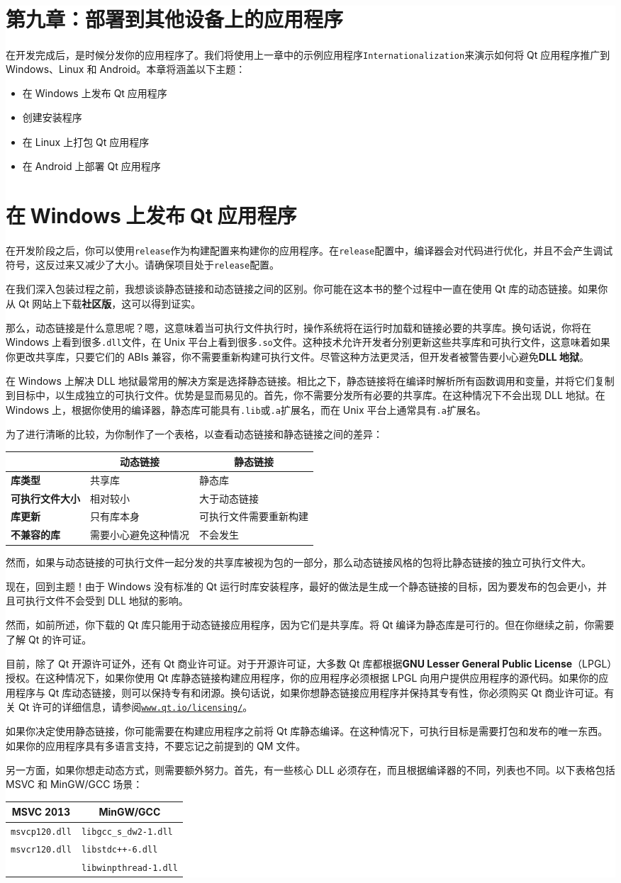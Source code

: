 # 第九章：部署到其他设备上的应用程序

在开发完成后，是时候分发你的应用程序了。我们将使用上一章中的示例应用程序`Internationalization`来演示如何将 Qt 应用程序推广到 Windows、Linux 和 Android。本章将涵盖以下主题：

+   在 Windows 上发布 Qt 应用程序

+   创建安装程序

+   在 Linux 上打包 Qt 应用程序

+   在 Android 上部署 Qt 应用程序

# 在 Windows 上发布 Qt 应用程序

在开发阶段之后，你可以使用`release`作为构建配置来构建你的应用程序。在`release`配置中，编译器会对代码进行优化，并且不会产生调试符号，这反过来又减少了大小。请确保项目处于`release`配置。

在我们深入包装过程之前，我想谈谈静态链接和动态链接之间的区别。你可能在这本书的整个过程中一直在使用 Qt 库的动态链接。如果你从 Qt 网站上下载**社区版**，这可以得到证实。

那么，动态链接是什么意思呢？嗯，这意味着当可执行文件执行时，操作系统将在运行时加载和链接必要的共享库。换句话说，你将在 Windows 上看到很多`.dll`文件，在 Unix 平台上看到很多`.so`文件。这种技术允许开发者分别更新这些共享库和可执行文件，这意味着如果你更改共享库，只要它们的 ABIs 兼容，你不需要重新构建可执行文件。尽管这种方法更灵活，但开发者被警告要小心避免**DLL 地狱**。

在 Windows 上解决 DLL 地狱最常用的解决方案是选择静态链接。相比之下，静态链接将在编译时解析所有函数调用和变量，并将它们复制到目标中，以生成独立的可执行文件。优势是显而易见的。首先，你不需要分发所有必要的共享库。在这种情况下不会出现 DLL 地狱。在 Windows 上，根据你使用的编译器，静态库可能具有`.lib`或`.a`扩展名，而在 Unix 平台上通常具有`.a`扩展名。

为了进行清晰的比较，为你制作了一个表格，以查看动态链接和静态链接之间的差异：

|   | 动态链接 | 静态链接 |
| --- | --- | --- |
| **库类型** | 共享库 | 静态库 |
| **可执行文件大小** | 相对较小 | 大于动态链接 |
| **库更新** | 只有库本身 | 可执行文件需要重新构建 |
| **不兼容的库** | 需要小心避免这种情况 | 不会发生 |

然而，如果与动态链接的可执行文件一起分发的共享库被视为包的一部分，那么动态链接风格的包将比静态链接的独立可执行文件大。

现在，回到主题！由于 Windows 没有标准的 Qt 运行时库安装程序，最好的做法是生成一个静态链接的目标，因为要发布的包会更小，并且可执行文件不会受到 DLL 地狱的影响。

然而，如前所述，你下载的 Qt 库只能用于动态链接应用程序，因为它们是共享库。将 Qt 编译为静态库是可行的。但在你继续之前，你需要了解 Qt 的许可证。

目前，除了 Qt 开源许可证外，还有 Qt 商业许可证。对于开源许可证，大多数 Qt 库都根据**GNU Lesser General Public License**（LPGL）授权。在这种情况下，如果你使用 Qt 库静态链接构建应用程序，你的应用程序必须根据 LPGL 向用户提供应用程序的源代码。如果你的应用程序与 Qt 库动态链接，则可以保持专有和闭源。换句话说，如果你想静态链接应用程序并保持其专有性，你必须购买 Qt 商业许可证。有关 Qt 许可的详细信息，请参阅[`www.qt.io/licensing/`](http://www.qt.io/licensing/)。

如果你决定使用静态链接，你可能需要在构建应用程序之前将 Qt 库静态编译。在这种情况下，可执行目标是需要打包和发布的唯一东西。如果你的应用程序具有多语言支持，不要忘记之前提到的 QM 文件。

另一方面，如果你想走动态方式，则需要额外努力。首先，有一些核心 DLL 必须存在，而且根据编译器的不同，列表也不同。以下表格包括 MSVC 和 MinGW/GCC 场景：

| MSVC 2013 | MinGW/GCC |
| --- | --- |
| `msvcp120.dll` | `libgcc_s_dw2-1.dll` |
| `msvcr120.dll` | `libstdc++-6.dll` |
|   | `libwinpthread-1.dll` |
